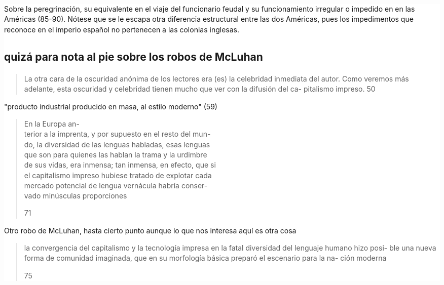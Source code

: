 Sobre la peregrinación, su equivalente en el viaje del funcionario feudal y su funcionamiento irregular o impedido en en las Américas (85-90). Nótese que se le escapa otra diferencia estructural entre las dos Américas, pues los impedimentos que reconoce en el imperio español no pertenecen a las colonias inglesas.


## quizá para nota al pie sobre los robos de McLuhan
> La otra cara de la oscuridad anónima de los lectores era (es) la
> celebridad inmediata del autor. Como veremos más adelante, esta
> oscuridad y celebridad tienen mucho que ver con la difusión del ca-
> pitalismo impreso. 
> 50

 "producto industrial producido en masa, al estilo moderno" (59)
 
 > En la Europa an-  
> terior a la imprenta, y por supuesto en el resto del mun-  
> do, la diversidad de las lenguas habladas, esas lenguas  
> que son para quienes las hablan la trama y la urdimbre  
> de sus vidas, era inmensa; tan inmensa, en efecto, que si  
> el capitalismo impreso hubiese tratado de explotar cada  
> mercado potencial de lengua vernácula habría conser-  
> vado minúsculas proporciones
> 
> 71

Otro robo de McLuhan, hasta cierto punto aunque lo que nos interesa aquí es otra cosa


















> la convergencia del capitalismo y la tecnología impresa
> en la fatal diversidad del lenguaje humano hizo posi-
> ble una nueva forma de comunidad imaginada, que en
> su morfología básica preparó el escenario para la na-
> ción moderna
> 
> 75











